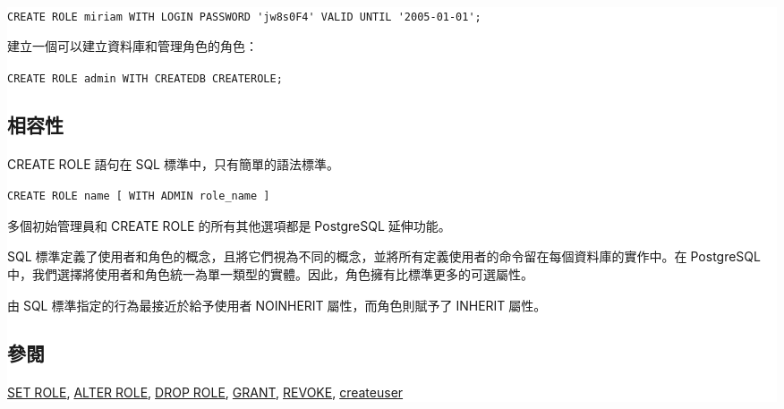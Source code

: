 ```text
CREATE ROLE miriam WITH LOGIN PASSWORD 'jw8s0F4' VALID UNTIL '2005-01-01';
```

建立一個可以建立資料庫和管理角色的角色：

```text
CREATE ROLE admin WITH CREATEDB CREATEROLE;
```

## 相容性

CREATE ROLE 語句在 SQL 標準中，只有簡單的語法標準。

```text
CREATE ROLE name [ WITH ADMIN role_name ]
```

多個初始管理員和 CREATE ROLE 的所有其他選項都是 PostgreSQL 延伸功能。

SQL 標準定義了使用者和角色的概念，且將它們視為不同的概念，並將所有定義使用者的命令留在每個資料庫的實作中。在 PostgreSQL 中，我們選擇將使用者和角色統一為單一類型的實體。因此，角色擁有比標準更多的可選屬性。

由 SQL 標準指定的行為最接近於給予使用者 NOINHERIT 屬性，而角色則賦予了 INHERIT 屬性。

## 參閱

[SET ROLE](set-role.md), [ALTER ROLE](alter-role.md), [DROP ROLE](drop-role.md), [GRANT](grant.md), [REVOKE](revoke.md), [createuser](../client-applications/createuser.md)

